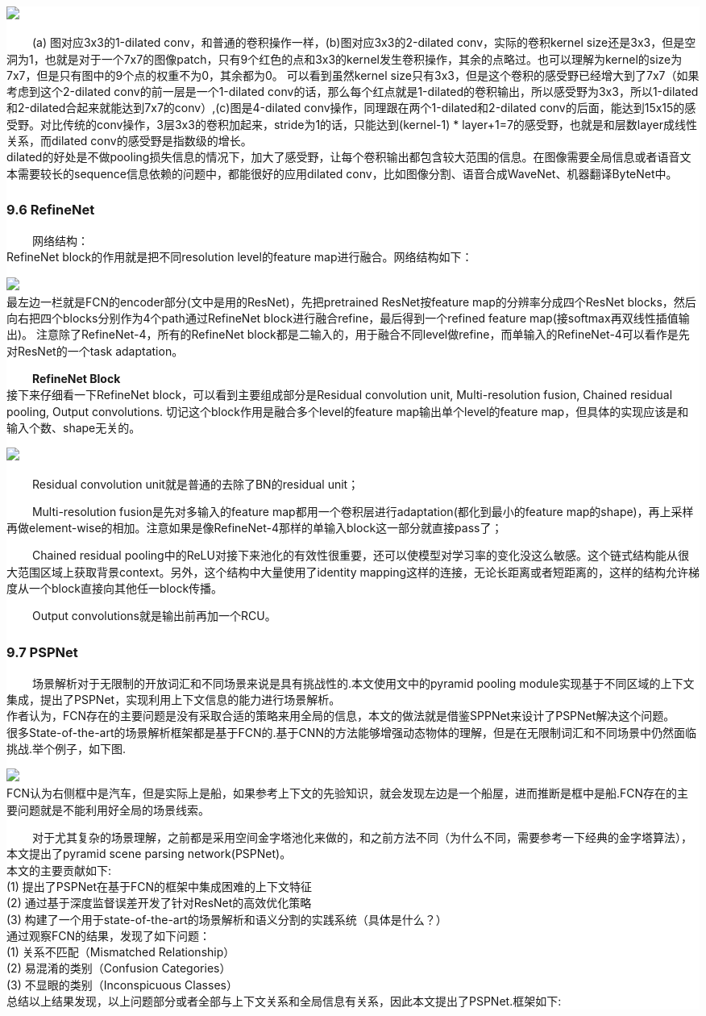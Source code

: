 ![](ch09\_图像分割/img/ch9/figure\_9.3\_4.jpg)

   (a) 图对应3x3的1-dilated conv，和普通的卷积操作一样，(b)图对应3x3的2-dilated conv，实际的卷积kernel size还是3x3，但是空洞为1，也就是对于一个7x7的图像patch，只有9个红色的点和3x3的kernel发生卷积操作，其余的点略过。也可以理解为kernel的size为7x7，但是只有图中的9个点的权重不为0，其余都为0。 可以看到虽然kernel size只有3x3，但是这个卷积的感受野已经增大到了7x7（如果考虑到这个2-dilated conv的前一层是一个1-dilated conv的话，那么每个红点就是1-dilated的卷积输出，所以感受野为3x3，所以1-dilated和2-dilated合起来就能达到7x7的conv）,(c)图是4-dilated conv操作，同理跟在两个1-dilated和2-dilated conv的后面，能达到15x15的感受野。对比传统的conv操作，3层3x3的卷积加起来，stride为1的话，只能达到(kernel-1) \* layer+1=7的感受野，也就是和层数layer成线性关系，而dilated conv的感受野是指数级的增长。\
dilated的好处是不做pooling损失信息的情况下，加大了感受野，让每个卷积输出都包含较大范围的信息。在图像需要全局信息或者语音文本需要较长的sequence信息依赖的问题中，都能很好的应用dilated conv，比如图像分割、语音合成WaveNet、机器翻译ByteNet中。

### 9.6 RefineNet

   网络结构：\
RefineNet block的作用就是把不同resolution level的feature map进行融合。网络结构如下：

![](ch09\_图像分割/img/ch9/figure\_9.4\_1.png)\
最左边一栏就是FCN的encoder部分(文中是用的ResNet)，先把pretrained ResNet按feature map的分辨率分成四个ResNet blocks，然后向右把四个blocks分别作为4个path通过RefineNet block进行融合refine，最后得到一个refined feature map(接softmax再双线性插值输出)。 注意除了RefineNet-4，所有的RefineNet block都是二输入的，用于融合不同level做refine，而单输入的RefineNet-4可以看作是先对ResNet的一个task adaptation。

   **RefineNet Block**\
接下来仔细看一下RefineNet block，可以看到主要组成部分是Residual convolution unit, Multi-resolution fusion, Chained residual pooling, Output convolutions. 切记这个block作用是融合多个level的feature map输出单个level的feature map，但具体的实现应该是和输入个数、shape无关的。

![](ch09\_图像分割/img/ch9/figure\_9.4\_2.png)

   Residual convolution unit就是普通的去除了BN的residual unit；

   Multi-resolution fusion是先对多输入的feature map都用一个卷积层进行adaptation(都化到最小的feature map的shape)，再上采样再做element-wise的相加。注意如果是像RefineNet-4那样的单输入block这一部分就直接pass了；

   Chained residual pooling中的ReLU对接下来池化的有效性很重要，还可以使模型对学习率的变化没这么敏感。这个链式结构能从很大范围区域上获取背景context。另外，这个结构中大量使用了identity mapping这样的连接，无论长距离或者短距离的，这样的结构允许梯度从一个block直接向其他任一block传播。

   Output convolutions就是输出前再加一个RCU。

### 9.7 PSPNet

   场景解析对于无限制的开放词汇和不同场景来说是具有挑战性的.本文使用文中的pyramid pooling module实现基于不同区域的上下文集成，提出了PSPNet，实现利用上下文信息的能力进行场景解析。\
作者认为，FCN存在的主要问题是没有采取合适的策略来用全局的信息，本文的做法就是借鉴SPPNet来设计了PSPNet解决这个问题。\
很多State-of-the-art的场景解析框架都是基于FCN的.基于CNN的方法能够增强动态物体的理解，但是在无限制词汇和不同场景中仍然面临挑战.举个例子，如下图.

![](ch09\_图像分割/img/ch9/figure\_9.6\_1.png)\
FCN认为右侧框中是汽车，但是实际上是船，如果参考上下文的先验知识，就会发现左边是一个船屋，进而推断是框中是船.FCN存在的主要问题就是不能利用好全局的场景线索。

   对于尤其复杂的场景理解，之前都是采用空间金字塔池化来做的，和之前方法不同（为什么不同，需要参考一下经典的金字塔算法），本文提出了pyramid scene parsing network(PSPNet)。\
本文的主要贡献如下:\
(1) 提出了PSPNet在基于FCN的框架中集成困难的上下文特征\
(2) 通过基于深度监督误差开发了针对ResNet的高效优化策略\
(3) 构建了一个用于state-of-the-art的场景解析和语义分割的实践系统（具体是什么？）\
通过观察FCN的结果，发现了如下问题：\
(1) 关系不匹配（Mismatched Relationship）\
(2) 易混淆的类别（Confusion Categories）\
(3) 不显眼的类别（Inconspicuous Classes）\
总结以上结果发现，以上问题部分或者全部与上下文关系和全局信息有关系，因此本文提出了PSPNet.框架如下:
